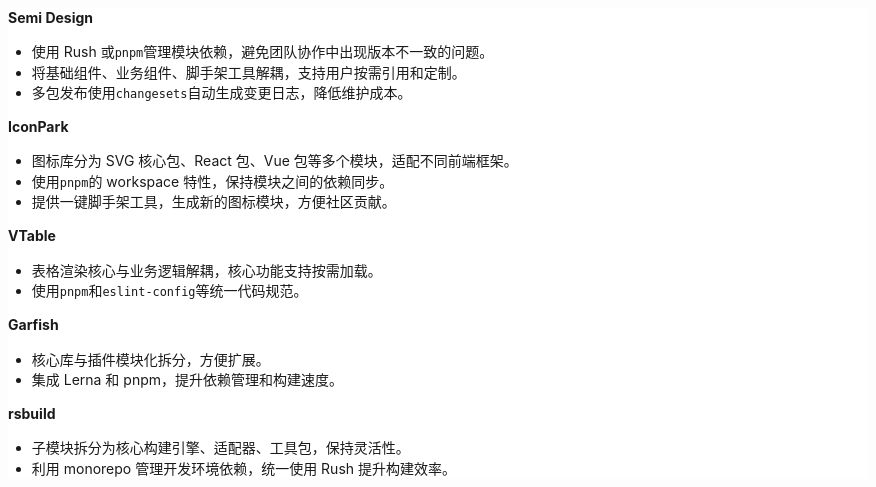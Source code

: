 **Semi Design**
- 使用 Rush 或`pnpm`管理模块依赖，避免团队协作中出现版本不一致的问题。
- 将基础组件、业务组件、脚手架工具解耦，支持用户按需引用和定制。
- 多包发布使用`changesets`自动生成变更日志，降低维护成本。

**IconPark**
- 图标库分为 SVG 核心包、React 包、Vue 包等多个模块，适配不同前端框架。
- 使用`pnpm`的 workspace 特性，保持模块之间的依赖同步。
- 提供一键脚手架工具，生成新的图标模块，方便社区贡献。

**VTable**
- 表格渲染核心与业务逻辑解耦，核心功能支持按需加载。
- 使用`pnpm`和`eslint-config`等统一代码规范。

**Garfish**
- 核心库与插件模块化拆分，方便扩展。
- 集成 Lerna 和 pnpm，提升依赖管理和构建速度。

**rsbuild**
- 子模块拆分为核心构建引擎、适配器、工具包，保持灵活性。
- 利用 monorepo 管理开发环境依赖，统一使用 Rush 提升构建效率。 